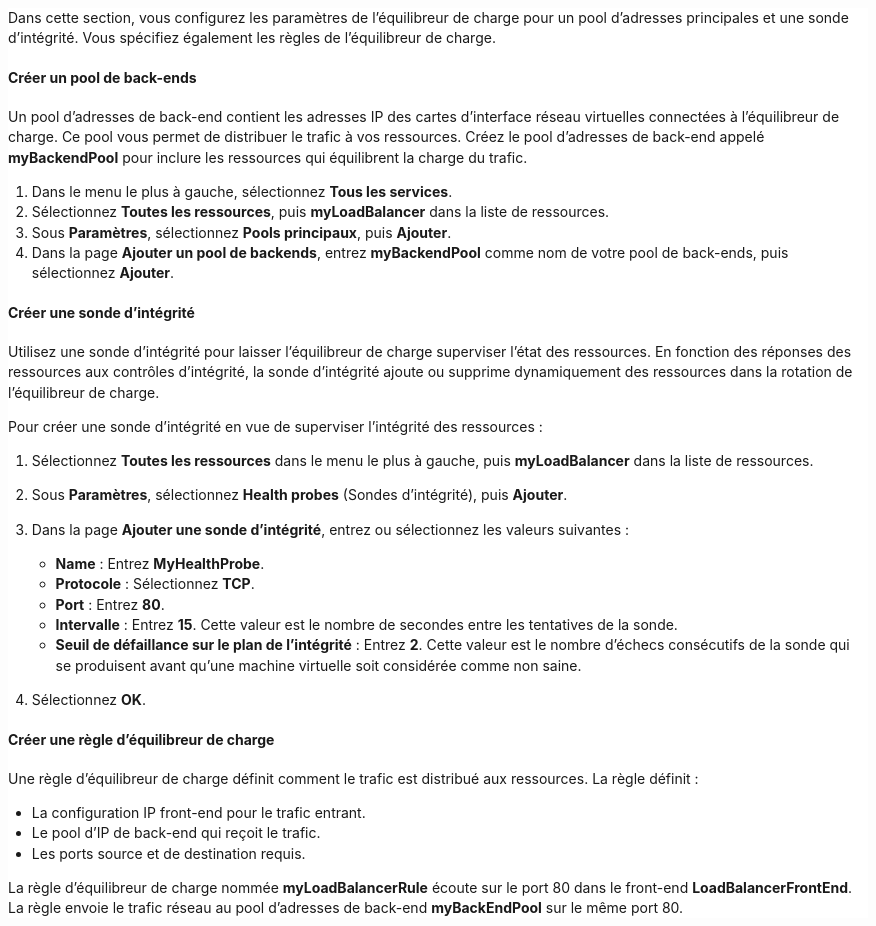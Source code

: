 Dans cette section, vous configurez les paramètres de l’équilibreur de charge pour un pool d’adresses principales et une sonde d’intégrité. Vous spécifiez également les règles de l’équilibreur de charge.

#### <a name="create-a-back-end-pool"></a>Créer un pool de back-ends

Un pool d’adresses de back-end contient les adresses IP des cartes d’interface réseau virtuelles connectées à l’équilibreur de charge. Ce pool vous permet de distribuer le trafic à vos ressources. Créez le pool d’adresses de back-end appelé **myBackendPool** pour inclure les ressources qui équilibrent la charge du trafic.

1. Dans le menu le plus à gauche, sélectionnez **Tous les services**.
1. Sélectionnez **Toutes les ressources**, puis **myLoadBalancer** dans la liste de ressources.
1. Sous **Paramètres**, sélectionnez **Pools principaux**, puis **Ajouter**.
1. Dans la page **Ajouter un pool de backends**, entrez **myBackendPool** comme nom de votre pool de back-ends, puis sélectionnez **Ajouter**.

#### <a name="create-a-health-probe"></a>Créer une sonde d’intégrité

Utilisez une sonde d’intégrité pour laisser l’équilibreur de charge superviser l’état des ressources. En fonction des réponses des ressources aux contrôles d’intégrité, la sonde d’intégrité ajoute ou supprime dynamiquement des ressources dans la rotation de l’équilibreur de charge.

Pour créer une sonde d’intégrité en vue de superviser l’intégrité des ressources :

1. Sélectionnez **Toutes les ressources** dans le menu le plus à gauche, puis **myLoadBalancer** dans la liste de ressources.

1. Sous **Paramètres**, sélectionnez **Health probes** (Sondes d’intégrité), puis **Ajouter**.

1. Dans la page **Ajouter une sonde d’intégrité**, entrez ou sélectionnez les valeurs suivantes :

   - **Name** : Entrez **MyHealthProbe**.
   - **Protocole** : Sélectionnez **TCP**.
   - **Port** : Entrez **80**.
   - **Intervalle** : Entrez **15**. Cette valeur est le nombre de secondes entre les tentatives de la sonde.
   - **Seuil de défaillance sur le plan de l’intégrité** : Entrez **2**. Cette valeur est le nombre d’échecs consécutifs de la sonde qui se produisent avant qu’une machine virtuelle soit considérée comme non saine.

1. Sélectionnez **OK**.

#### <a name="create-a-load-balancer-rule"></a>Créer une règle d’équilibreur de charge

Une règle d’équilibreur de charge définit comment le trafic est distribué aux ressources. La règle définit :

- La configuration IP front-end pour le trafic entrant.
- Le pool d’IP de back-end qui reçoit le trafic.
- Les ports source et de destination requis.

La règle d’équilibreur de charge nommée **myLoadBalancerRule** écoute sur le port 80 dans le front-end **LoadBalancerFrontEnd**. La règle envoie le trafic réseau au pool d’adresses de back-end **myBackEndPool** sur le même port 80.
